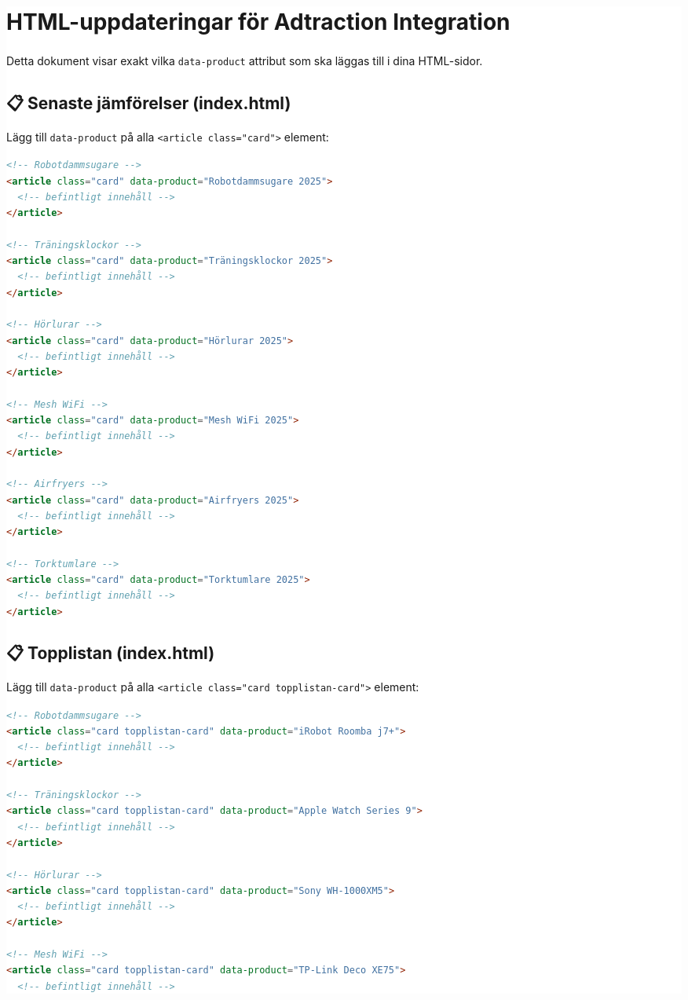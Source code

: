 # HTML-uppdateringar för Adtraction Integration

Detta dokument visar exakt vilka `data-product` attribut som ska läggas till i dina HTML-sidor.

## 📋 Senaste jämförelser (index.html)

Lägg till `data-product` på alla `<article class="card">` element:

```html
<!-- Robotdammsugare -->
<article class="card" data-product="Robotdammsugare 2025">
  <!-- befintligt innehåll -->
</article>

<!-- Träningsklockor -->
<article class="card" data-product="Träningsklockor 2025">
  <!-- befintligt innehåll -->
</article>

<!-- Hörlurar -->
<article class="card" data-product="Hörlurar 2025">
  <!-- befintligt innehåll -->
</article>

<!-- Mesh WiFi -->
<article class="card" data-product="Mesh WiFi 2025">
  <!-- befintligt innehåll -->
</article>

<!-- Airfryers -->
<article class="card" data-product="Airfryers 2025">
  <!-- befintligt innehåll -->
</article>

<!-- Torktumlare -->
<article class="card" data-product="Torktumlare 2025">
  <!-- befintligt innehåll -->
</article>
```

## 📋 Topplistan (index.html)

Lägg till `data-product` på alla `<article class="card topplistan-card">` element:

```html
<!-- Robotdammsugare -->
<article class="card topplistan-card" data-product="iRobot Roomba j7+">
  <!-- befintligt innehåll -->
</article>

<!-- Träningsklockor -->
<article class="card topplistan-card" data-product="Apple Watch Series 9">
  <!-- befintligt innehåll -->
</article>

<!-- Hörlurar -->
<article class="card topplistan-card" data-product="Sony WH-1000XM5">
  <!-- befintligt innehåll -->
</article>

<!-- Mesh WiFi -->
<article class="card topplistan-card" data-product="TP-Link Deco XE75">
  <!-- befintligt innehåll -->
```
